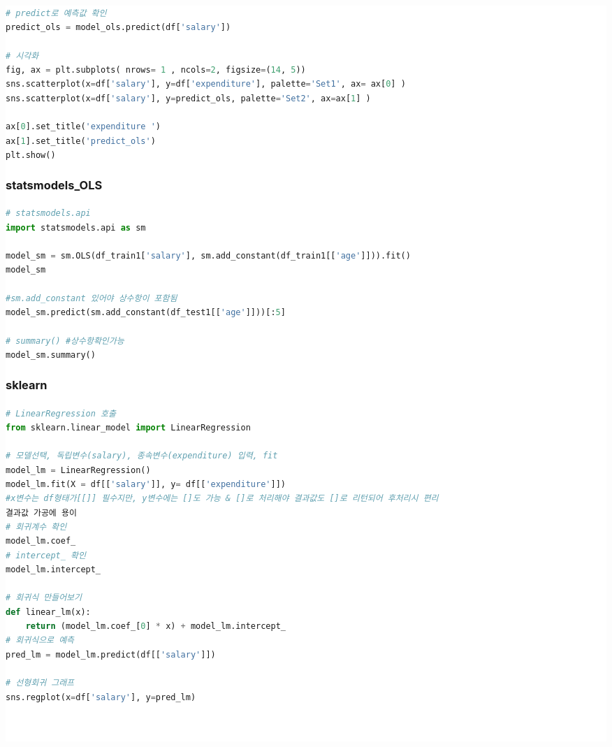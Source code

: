 ```python
# predict로 예측값 확인
predict_ols = model_ols.predict(df['salary'])

# 시각화 
fig, ax = plt.subplots( nrows= 1 , ncols=2, figsize=(14, 5))
sns.scatterplot(x=df['salary'], y=df['expenditure'], palette='Set1', ax= ax[0] )
sns.scatterplot(x=df['salary'], y=predict_ols, palette='Set2', ax=ax[1] )

ax[0].set_title('expenditure ')
ax[1].set_title('predict_ols')
plt.show()
```
### <b>statsmodels_OLS</b>
```python
# statsmodels.api
import statsmodels.api as sm

model_sm = sm.OLS(df_train1['salary'], sm.add_constant(df_train1[['age']])).fit()
model_sm

#sm.add_constant 있어야 상수항이 포함됨
model_sm.predict(sm.add_constant(df_test1[['age']]))[:5]

# summary() #상수항확인가능
model_sm.summary()
```

### <b>sklearn</b></b>
```python
# LinearRegression 호출
from sklearn.linear_model import LinearRegression

# 모델선택, 독립변수(salary), 종속변수(expenditure) 입력, fit 
model_lm = LinearRegression()
model_lm.fit(X = df[['salary']], y= df[['expenditure']]) 
#x변수는 df형태가[[]] 필수지만, y변수에는 []도 가능 & []로 처리해야 결과값도 []로 리턴되어 후처리시 편리
결과값 가공에 용이
# 회귀계수 확인
model_lm.coef_
# intercept_ 확인
model_lm.intercept_

# 회귀식 만들어보기
def linear_lm(x):
    return (model_lm.coef_[0] * x) + model_lm.intercept_
# 회귀식으로 예측
pred_lm = model_lm.predict(df[['salary']])

# 선형회귀 그래프
sns.regplot(x=df['salary'], y=pred_lm)
```
<br><br>
